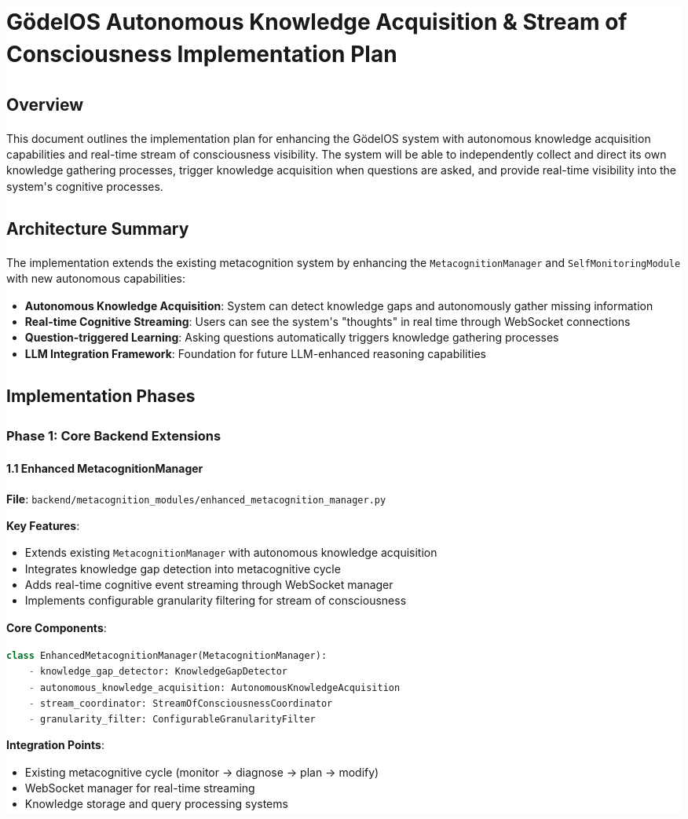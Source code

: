 # GödelOS Autonomous Knowledge Acquisition & Stream of Consciousness Implementation Plan

## Overview

This document outlines the implementation plan for enhancing the GödelOS system with autonomous knowledge acquisition capabilities and real-time stream of consciousness visibility. The system will be able to independently collect and direct its own knowledge gathering processes, trigger knowledge acquisition when questions are asked, and provide real-time visibility into the system's cognitive processes.

## Architecture Summary

The implementation extends the existing metacognition system by enhancing the `MetacognitionManager` and `SelfMonitoringModule` with new autonomous capabilities:

- **Autonomous Knowledge Acquisition**: System can detect knowledge gaps and autonomously gather missing information
- **Real-time Cognitive Streaming**: Users can see the system's "thoughts" in real time through WebSocket connections
- **Question-triggered Learning**: Asking questions automatically triggers knowledge gathering processes
- **LLM Integration Framework**: Foundation for future LLM-enhanced reasoning capabilities

## Implementation Phases

### Phase 1: Core Backend Extensions

#### 1.1 Enhanced MetacognitionManager
**File**: `backend/metacognition_modules/enhanced_metacognition_manager.py`

**Key Features**:
- Extends existing `MetacognitionManager` with autonomous knowledge acquisition
- Integrates knowledge gap detection into metacognitive cycle
- Adds real-time cognitive event streaming through WebSocket manager
- Implements configurable granularity filtering for stream of consciousness

**Core Components**:
```python
class EnhancedMetacognitionManager(MetacognitionManager):
    - knowledge_gap_detector: KnowledgeGapDetector
    - autonomous_knowledge_acquisition: AutonomousKnowledgeAcquisition
    - stream_coordinator: StreamOfConsciousnessCoordinator
    - granularity_filter: ConfigurableGranularityFilter
```

**Integration Points**:
- Existing metacognitive cycle (monitor → diagnose → plan → modify)
- WebSocket manager for real-time streaming
- Knowledge storage and query processing systems
